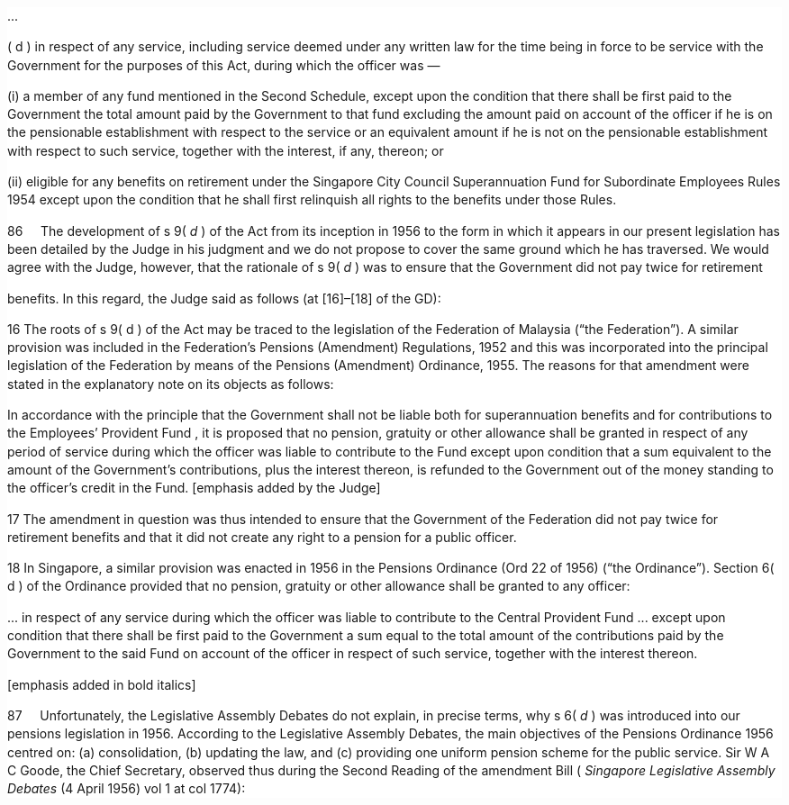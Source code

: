  ... 

 ( d ) in respect of any service, including service deemed under any written law for the time being in force to be service with the Government for the purposes of this Act, during which the officer was — 

 (i) a member of any fund mentioned in the Second Schedule, except upon the condition that there shall be first paid to the Government the total amount paid by the Government to that fund excluding the amount paid on account of the officer if he is on the pensionable establishment with respect to the service or an equivalent amount if he is not on the pensionable establishment with respect to such service, together with the interest, if any, thereon; or 

 (ii) eligible for any benefits on retirement under the Singapore City Council Superannuation Fund for Subordinate Employees Rules 1954 except upon the condition that he shall first relinquish all rights to the benefits under those Rules. 

86     The development of s 9( _d_ ) of the Act from its inception in 1956 to the form in which it appears in our present legislation has been detailed by the Judge in his judgment and we do not propose to cover the same ground which he has traversed. We would agree with the Judge, however, that the rationale of s 9( _d_ ) was to ensure that the Government did not pay twice for retirement 


benefits. In this regard, the Judge said as follows (at [16]–[18] of the GD): 

 16 The roots of s 9( d ) of the Act may be traced to the legislation of the Federation of Malaysia (“the Federation”). A similar provision was included in the Federation’s Pensions (Amendment) Regulations, 1952 and this was incorporated into the principal legislation of the Federation by means of the Pensions (Amendment) Ordinance, 1955. The reasons for that amendment were stated in the explanatory note on its objects as follows: 

 In accordance with the principle that the Government shall not be liable both for superannuation benefits and for contributions to the Employees’ Provident Fund , it is proposed that no pension, gratuity or other allowance shall be granted in respect of any period of service during which the officer was liable to contribute to the Fund except upon condition that a sum equivalent to the amount of the Government’s contributions, plus the interest thereon, is refunded to the Government out of the money standing to the officer’s credit in the Fund. [emphasis added by the Judge] 

 17 The amendment in question was thus intended to ensure that the Government of the Federation did not pay twice for retirement benefits and that it did not create any right to a pension for a public officer. 

 18 In Singapore, a similar provision was enacted in 1956 in the Pensions Ordinance (Ord 22 of 1956) (“the Ordinance”). Section 6( d ) of the Ordinance provided that no pension, gratuity or other allowance shall be granted to any officer: 

 ... in respect of any service during which the officer was liable to contribute to the Central Provident Fund ... except upon condition that there shall be first paid to the Government a sum equal to the total amount of the contributions paid by the Government to the said Fund on account of the officer in respect of such service, together with the interest thereon. 

 [emphasis added in bold italics] 

87     Unfortunately, the Legislative Assembly Debates do not explain, in precise terms, why s 6( _d_ ) was introduced into our pensions legislation in 1956. According to the Legislative Assembly Debates, the main objectives of the Pensions Ordinance 1956 centred on: (a) consolidation, (b) updating the law, and (c) providing one uniform pension scheme for the public service. Sir W A C Goode, the Chief Secretary, observed thus during the Second Reading of the amendment Bill ( _Singapore Legislative Assembly Debates_ (4 April 1956) vol 1 at col 1774): 
